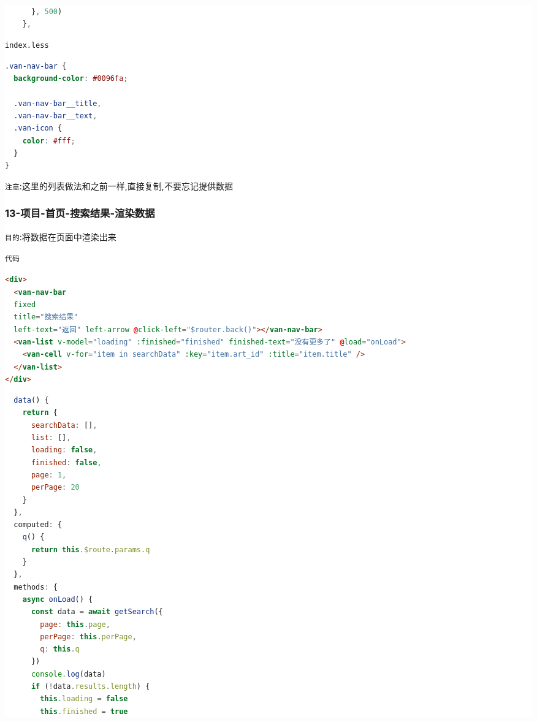 ```js
      }, 500)
    },
```



`index.less`

```css
.van-nav-bar {
  background-color: #0096fa;

  .van-nav-bar__title,
  .van-nav-bar__text,
  .van-icon {
    color: #fff;
  }
}
```

`注意`:这里的列表做法和之前一样,直接复制,不要忘记提供数据

### 13-项目-首页-搜索结果-渲染数据

`目的`:将数据在页面中渲染出来

`代码`

```html
<div>
  <van-nav-bar
  fixed
  title="搜索结果"
  left-text="返回" left-arrow @click-left="$router.back()"></van-nav-bar>
  <van-list v-model="loading" :finished="finished" finished-text="没有更多了" @load="onLoad">
    <van-cell v-for="item in searchData" :key="item.art_id" :title="item.title" />
  </van-list>
</div>
```



```js
  data() {
    return {
      searchData: [],
      list: [],
      loading: false,
      finished: false,
      page: 1,
      perPage: 20
    }
  },
  computed: {
    q() {
      return this.$route.params.q
    }
  },
  methods: {
    async onLoad() {
      const data = await getSearch({
        page: this.page,
        perPage: this.perPage,
        q: this.q
      })
      console.log(data)
      if (!data.results.length) {
        this.loading = false
        this.finished = true
```
